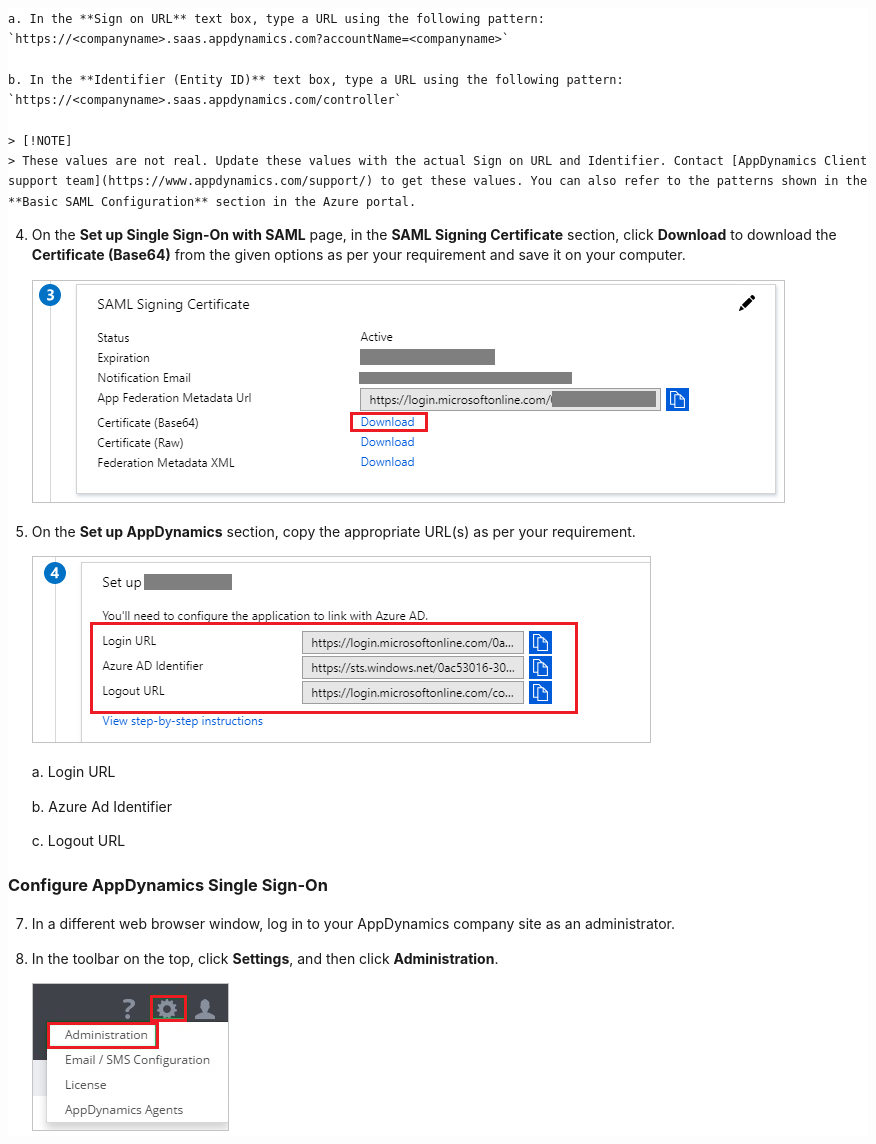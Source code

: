 	a. In the **Sign on URL** text box, type a URL using the following pattern:
    `https://<companyname>.saas.appdynamics.com?accountName=<companyname>`

    b. In the **Identifier (Entity ID)** text box, type a URL using the following pattern:
    `https://<companyname>.saas.appdynamics.com/controller`

	> [!NOTE]
	> These values are not real. Update these values with the actual Sign on URL and Identifier. Contact [AppDynamics Client support team](https://www.appdynamics.com/support/) to get these values. You can also refer to the patterns shown in the **Basic SAML Configuration** section in the Azure portal.

4. On the **Set up Single Sign-On with SAML** page, in the **SAML Signing Certificate** section, click **Download** to download the **Certificate (Base64)** from the given options as per your requirement and save it on your computer.

	![The Certificate download link](common/certificatebase64.png)

6. On the **Set up AppDynamics** section, copy the appropriate URL(s) as per your requirement.

	![Copy configuration URLs](common/copy-configuration-urls.png)

	a. Login URL

	b. Azure Ad Identifier

	c. Logout URL

### Configure AppDynamics Single Sign-On

7. In a different web browser window, log in to your AppDynamics company site as an administrator.

8. In the toolbar on the top, click **Settings**, and then click **Administration**.

    ![Administration](./media/appdynamics-tutorial/ic790216.png "Administration")
